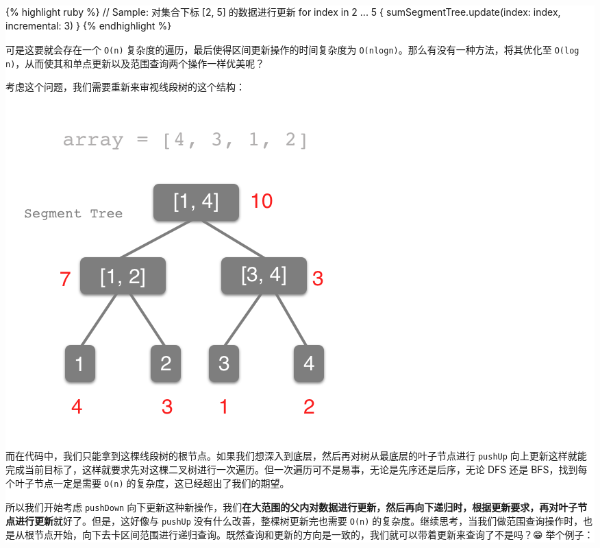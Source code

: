{% highlight ruby %}
// Sample: 对集合下标 [2, 5] 的数据进行更新
for index in 2 ... 5 {
    sumSegmentTree.update(index: index, incremental: 3)
}
{% endhighlight %}

可是这要就会存在一个 `O(n)` 复杂度的遍历，最后使得区间更新操作的时间复杂度为 `O(nlogn)`。那么有没有一种方法，将其优化至 `O(logn)`，从而使其和单点更新以及范围查询两个操作一样优美呢？

考虑这个问题，我们需要重新来审视线段树的这个结构：

![Segment-tree](/assets/images/blog/15034809922428/Segment-tree.png)


而在代码中，我们只能拿到这棵线段树的根节点。如果我们想深入到底层，然后再对树从最底层的叶子节点进行 `pushUp` 向上更新这样就能完成当前目标了，这样就要求先对这棵二叉树进行一次遍历。但一次遍历可不是易事，无论是先序还是后序，无论 DFS 还是 BFS，找到每个叶子节点一定是需要 `O(n)` 的复杂度，这已经超出了我们的期望。

所以我们开始考虑 `pushDown` 向下更新这种新操作，我们**在大范围的父内对数据进行更新，然后再向下递归时，根据更新要求，再对叶子节点进行更新**就好了。但是，这好像与 `pushUp` 没有什么改善，整棵树更新完也需要 `O(n)` 的复杂度。继续思考，当我们做范围查询操作时，也是从根节点开始，向下去卡区间范围进行递归查询。既然查询和更新的方向是一致的，我们就可以带着更新来查询了不是吗？😁 举个例子：
